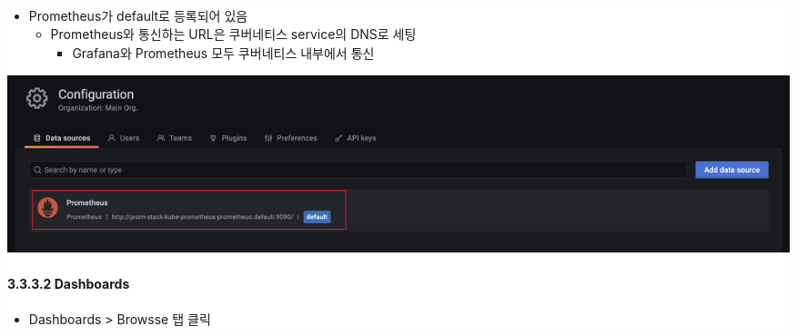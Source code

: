 

- Prometheus가 default로 등록되어 있음
  - Prometheus와 통신하는 URL은 쿠버네티스 service의 DNS로 세팅
    - Grafana와 Prometheus 모두 쿠버네티스 내부에서 통신

<div><img src="../_images/05/03/008.png" /></div>



#### 3.3.3.2 Dashboards

- Dashboards > Browsse 탭 클릭
